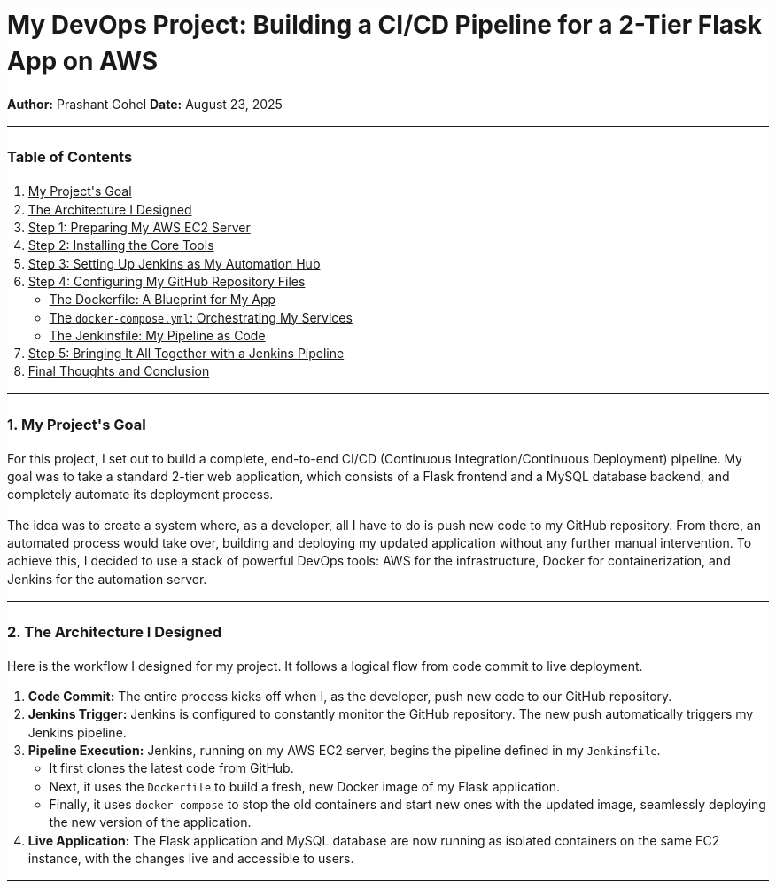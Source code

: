 # My DevOps Project: Building a CI/CD Pipeline for a 2-Tier Flask App on AWS

**Author:** Prashant Gohel
**Date:** August 23, 2025

---

### **Table of Contents**
1. [My Project's Goal](#1-my-projects-goal)
2. [The Architecture I Designed](#2-the-architecture-i-designed)
3. [Step 1: Preparing My AWS EC2 Server](#3-step-1-preparing-my-aws-ec2-server)
4. [Step 2: Installing the Core Tools](#4-step-2-installing-the-core-tools)
5. [Step 3: Setting Up Jenkins as My Automation Hub](#5-step-3-setting-up-jenkins-as-my-automation-hub)
6. [Step 4: Configuring My GitHub Repository Files](#6-step-4-configuring-my-github-repository-files)
    * [The Dockerfile: A Blueprint for My App](#the-dockerfile-a-blueprint-for-my-app)
    * [The `docker-compose.yml`: Orchestrating My Services](#the-docker-composeyml-orchestrating-my-services)
    * [The Jenkinsfile: My Pipeline as Code](#the-jenkinsfile-my-pipeline-as-code)
7. [Step 5: Bringing It All Together with a Jenkins Pipeline](#7-step-5-bringing-it-all-together-with-a-jenkins-pipeline)
8. [Final Thoughts and Conclusion](#8-final-thoughts-and-conclusion)

---

### **1. My Project's Goal**
<a name="1-my-projects-goal"></a>
For this project, I set out to build a complete, end-to-end CI/CD (Continuous Integration/Continuous Deployment) pipeline. My goal was to take a standard 2-tier web application, which consists of a Flask frontend and a MySQL database backend, and completely automate its deployment process.

The idea was to create a system where, as a developer, all I have to do is push new code to my GitHub repository. From there, an automated process would take over, building and deploying my updated application without any further manual intervention. To achieve this, I decided to use a stack of powerful DevOps tools: AWS for the infrastructure, Docker for containerization, and Jenkins for the automation server.

---

### **2. The Architecture I Designed**
<a name="2-the-architecture-i-designed"></a>
Here is the workflow I designed for my project. It follows a logical flow from code commit to live deployment.


1.  **Code Commit:** The entire process kicks off when I, as the developer, push new code to our GitHub repository.
2.  **Jenkins Trigger:** Jenkins is configured to constantly monitor the GitHub repository. The new push automatically triggers my Jenkins pipeline.
3.  **Pipeline Execution:** Jenkins, running on my AWS EC2 server, begins the pipeline defined in my `Jenkinsfile`.
    * It first clones the latest code from GitHub.
    * Next, it uses the `Dockerfile` to build a fresh, new Docker image of my Flask application.
    * Finally, it uses `docker-compose` to stop the old containers and start new ones with the updated image, seamlessly deploying the new version of the application.
4.  **Live Application:** The Flask application and MySQL database are now running as isolated containers on the same EC2 instance, with the changes live and accessible to users.

---
